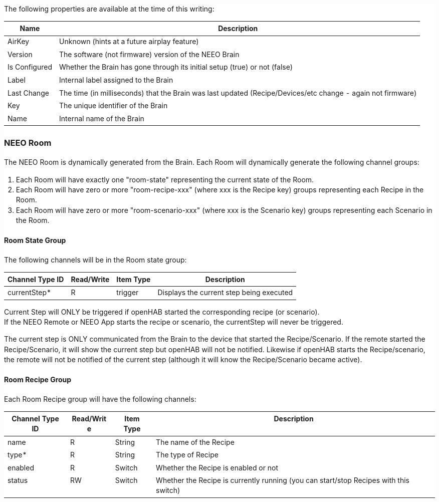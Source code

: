 
The following properties are available at the time of this writing:

| Name          | Description                                                                                                         |
|---------------|---------------------------------------------------------------------------------------------------------------------|
| AirKey        | Unknown (hints at a future airplay feature)                                                                         |
| Version       | The software (not firmware) version of the NEEO Brain                                                               |
| Is Configured | Whether the Brain has gone through its initial setup (true) or not (false)                                          |
| Label         | Internal label assigned to the Brain                                                                                |
| Last Change   | The time (in milliseconds) that the Brain was last updated (Recipe/Devices/etc change - again not firmware)         |
| Key           | The unique identifier of the Brain                                                                                  |
| Name          | Internal name of the Brain                                                                                          |


### NEEO Room

The NEEO Room is dynamically generated from the Brain.
Each Room will dynamically generate the following channel groups:

1) Each Room will have exactly one "room-state" representing the current state of the Room.
2) Each Room will have zero or more "room-recipe-xxx" (where xxx is the Recipe key) groups representing each Recipe in the Room.
3) Each Room will have zero or more "room-scenario-xxx" (where xxx is the Scenario key) groups representing each Scenario in the Room.

#### Room State Group

The following channels will be in the Room state group:

| Channel Type ID    | Read/Write | Item Type    | Description                                                                                |
|--------------------|------------|--------------|--------------------------------------------------------------------------------------------|
| currentStep*       | R          | trigger      | Displays the current step being executed                                                   |

Current Step will ONLY be triggered if openHAB started the corresponding recipe (or scenario).  
If the NEEO Remote or NEEO App starts the recipe or scenario, the currentStep will never be triggered. 

The current step is ONLY communicated from the Brain to the device that started the Recipe/Scenario.
If the remote started the Recipe/Scenario, it will show the current step but openHAB will not be notified.
Likewise if openHAB starts the Recipe/scenario, the remote will not be notified of the current step (although it will know the Recipe/Scenario became active).

#### Room Recipe Group

Each Room Recipe group will have the following channels:

| Channel Type ID    | Read/Write | Item Type    | Description                                                                           |
|--------------------|------------|--------------|---------------------------------------------------------------------------------------|
| name               | R          | String       | The name of the Recipe                                                                |
| type*              | R          | String       | The type of Recipe                                                                    |
| enabled            | R          | Switch       | Whether the Recipe is enabled or not                                                  |
| status             | RW         | Switch       | Whether the Recipe is currently running (you can start/stop Recipes with this switch) |
